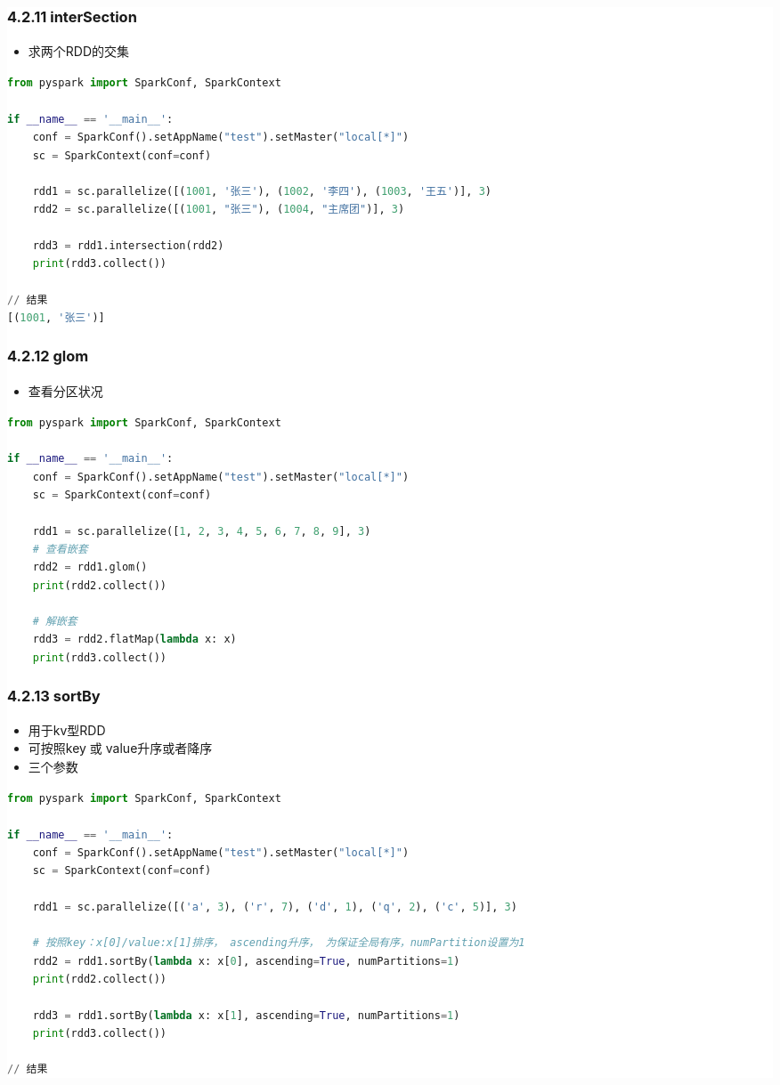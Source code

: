 ### 4.2.11 interSection

* 求两个RDD的交集

```py
from pyspark import SparkConf, SparkContext

if __name__ == '__main__':
    conf = SparkConf().setAppName("test").setMaster("local[*]")
    sc = SparkContext(conf=conf)

    rdd1 = sc.parallelize([(1001, '张三'), (1002, '李四'), (1003, '王五')], 3)
    rdd2 = sc.parallelize([(1001, "张三"), (1004, "主席团")], 3)

    rdd3 = rdd1.intersection(rdd2)
    print(rdd3.collect())

// 结果
[(1001, '张三')]
```

### 4.2.12 glom

* 查看分区状况

```py
from pyspark import SparkConf, SparkContext

if __name__ == '__main__':
    conf = SparkConf().setAppName("test").setMaster("local[*]")
    sc = SparkContext(conf=conf)

    rdd1 = sc.parallelize([1, 2, 3, 4, 5, 6, 7, 8, 9], 3)
    # 查看嵌套
    rdd2 = rdd1.glom()
    print(rdd2.collect())

    # 解嵌套
    rdd3 = rdd2.flatMap(lambda x: x)
    print(rdd3.collect())

```

### 4.2.13 sortBy

* 用于kv型RDD
* 可按照key 或 value升序或者降序
* 三个参数

```py
from pyspark import SparkConf, SparkContext

if __name__ == '__main__':
    conf = SparkConf().setAppName("test").setMaster("local[*]")
    sc = SparkContext(conf=conf)

    rdd1 = sc.parallelize([('a', 3), ('r', 7), ('d', 1), ('q', 2), ('c', 5)], 3)
    
	# 按照key：x[0]/value:x[1]排序， ascending升序， 为保证全局有序，numPartition设置为1
    rdd2 = rdd1.sortBy(lambda x: x[0], ascending=True, numPartitions=1)
    print(rdd2.collect())
    
    rdd3 = rdd1.sortBy(lambda x: x[1], ascending=True, numPartitions=1)
    print(rdd3.collect())

// 结果
```